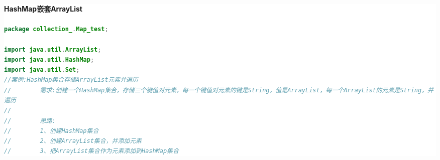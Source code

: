 #### **HashMap嵌套ArrayList**

```java
package collection_.Map_test;

import java.util.ArrayList;
import java.util.HashMap;
import java.util.Set;
//案例:HashMap集合存储ArrayList元素并遍历
//        需求:创建一个HashMap集合，存储三个键值对元素，每一个键值对元素的键是String，值是ArrayList，每一个ArrayList的元素是String，并遍历
//
//        思路:
//        1、创建HashMap集合
//        2、创建ArrayList集合，并添加元素
//        3、把ArrayList集合作为元素添加到HashMap集合
